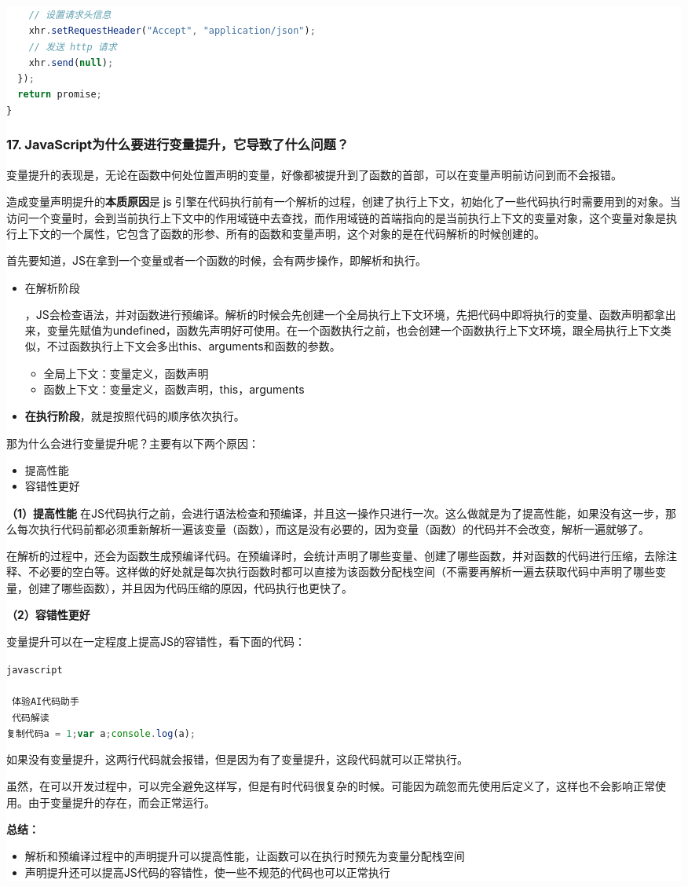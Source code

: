 ```javascript
    // 设置请求头信息
    xhr.setRequestHeader("Accept", "application/json");
    // 发送 http 请求
    xhr.send(null);
  });
  return promise;
}
```

### 17. JavaScript为什么要进行变量提升，它导致了什么问题？

变量提升的表现是，无论在函数中何处位置声明的变量，好像都被提升到了函数的首部，可以在变量声明前访问到而不会报错。

造成变量声明提升的**本质原因**是 js 引擎在代码执行前有一个解析的过程，创建了执行上下文，初始化了一些代码执行时需要用到的对象。当访问一个变量时，会到当前执行上下文中的作用域链中去查找，而作用域链的首端指向的是当前执行上下文的变量对象，这个变量对象是执行上下文的一个属性，它包含了函数的形参、所有的函数和变量声明，这个对象的是在代码解析的时候创建的。

首先要知道，JS在拿到一个变量或者一个函数的时候，会有两步操作，即解析和执行。

- 在解析阶段

  ，JS会检查语法，并对函数进行预编译。解析的时候会先创建一个全局执行上下文环境，先把代码中即将执行的变量、函数声明都拿出来，变量先赋值为undefined，函数先声明好可使用。在一个函数执行之前，也会创建一个函数执行上下文环境，跟全局执行上下文类似，不过函数执行上下文会多出this、arguments和函数的参数。

  - 全局上下文：变量定义，函数声明
  - 函数上下文：变量定义，函数声明，this，arguments

- **在执行阶段**，就是按照代码的顺序依次执行。

那为什么会进行变量提升呢？主要有以下两个原因：

- 提高性能
- 容错性更好

**（1）提高性能** 在JS代码执行之前，会进行语法检查和预编译，并且这一操作只进行一次。这么做就是为了提高性能，如果没有这一步，那么每次执行代码前都必须重新解析一遍该变量（函数），而这是没有必要的，因为变量（函数）的代码并不会改变，解析一遍就够了。

在解析的过程中，还会为函数生成预编译代码。在预编译时，会统计声明了哪些变量、创建了哪些函数，并对函数的代码进行压缩，去除注释、不必要的空白等。这样做的好处就是每次执行函数时都可以直接为该函数分配栈空间（不需要再解析一遍去获取代码中声明了哪些变量，创建了哪些函数），并且因为代码压缩的原因，代码执行也更快了。

**（2）容错性更好**

变量提升可以在一定程度上提高JS的容错性，看下面的代码：

```javascript
javascript

 体验AI代码助手
 代码解读
复制代码a = 1;var a;console.log(a);
```

如果没有变量提升，这两行代码就会报错，但是因为有了变量提升，这段代码就可以正常执行。

虽然，在可以开发过程中，可以完全避免这样写，但是有时代码很复杂的时候。可能因为疏忽而先使用后定义了，这样也不会影响正常使用。由于变量提升的存在，而会正常运行。

**总结：**

- 解析和预编译过程中的声明提升可以提高性能，让函数可以在执行时预先为变量分配栈空间
- 声明提升还可以提高JS代码的容错性，使一些不规范的代码也可以正常执行
